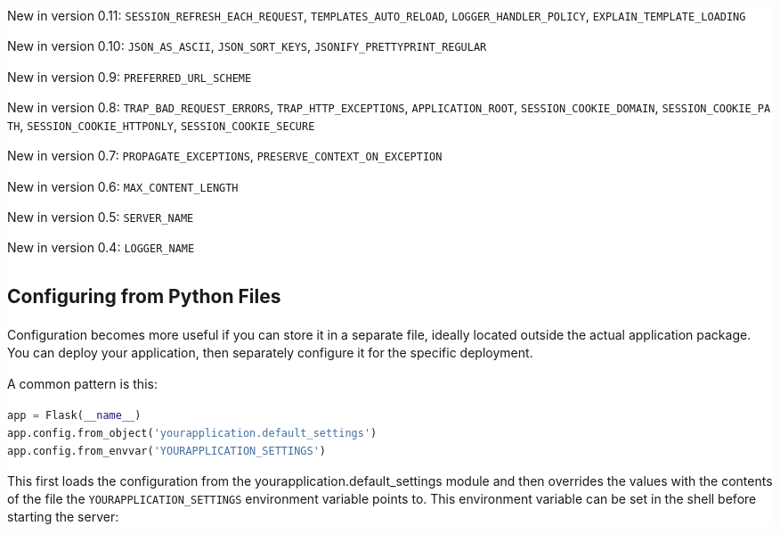 

New in version 0.11: `SESSION_REFRESH_EACH_REQUEST`, `TEMPLATES_AUTO_RELOAD`,
`LOGGER_HANDLER_POLICY`, `EXPLAIN_TEMPLATE_LOADING`




New in version 0.10: `JSON_AS_ASCII`, `JSON_SORT_KEYS`, `JSONIFY_PRETTYPRINT_REGULAR`




New in version 0.9: `PREFERRED_URL_SCHEME`




New in version 0.8: `TRAP_BAD_REQUEST_ERRORS`, `TRAP_HTTP_EXCEPTIONS`,
`APPLICATION_ROOT`, `SESSION_COOKIE_DOMAIN`,
`SESSION_COOKIE_PATH`, `SESSION_COOKIE_HTTPONLY`,
`SESSION_COOKIE_SECURE`




New in version 0.7: `PROPAGATE_EXCEPTIONS`, `PRESERVE_CONTEXT_ON_EXCEPTION`




New in version 0.6: `MAX_CONTENT_LENGTH`




New in version 0.5: `SERVER_NAME`




New in version 0.4: `LOGGER_NAME`





## Configuring from Python Files


Configuration becomes more useful if you can store it in a separate file, ideally
located outside the actual application package. You can deploy your application, then
separately configure it for the specific deployment.


A common pattern is this:



```python
app = Flask(__name__)
app.config.from_object('yourapplication.default_settings')
app.config.from_envvar('YOURAPPLICATION_SETTINGS')

```


This first loads the configuration from the
yourapplication.default_settings module and then overrides the values
with the contents of the file the `YOURAPPLICATION_SETTINGS`
environment variable points to. This environment variable can be set
in the shell before starting the server:

